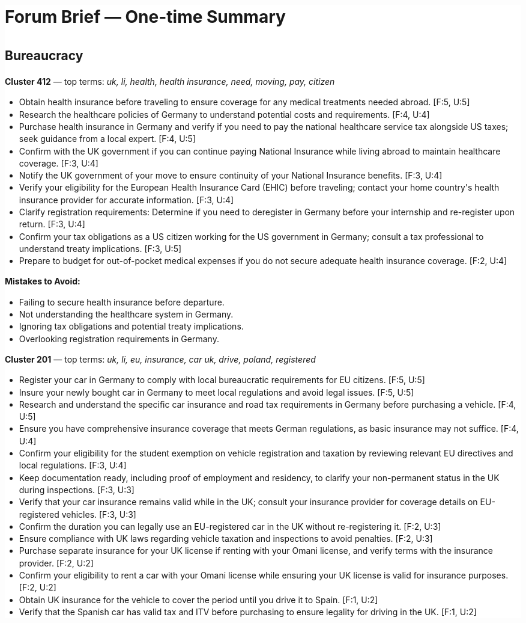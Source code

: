 # Forum Brief — One-time Summary

## Bureaucracy

**Cluster 412** — top terms: *uk, li, health, health insurance, need, moving, pay, citizen*


- Obtain health insurance before traveling to ensure coverage for any medical treatments needed abroad. [F:5, U:5]
- Research the healthcare policies of Germany to understand potential costs and requirements. [F:4, U:4]
- Purchase health insurance in Germany and verify if you need to pay the national healthcare service tax alongside US taxes; seek guidance from a local expert. [F:4, U:5]
- Confirm with the UK government if you can continue paying National Insurance while living abroad to maintain healthcare coverage. [F:3, U:4]
- Notify the UK government of your move to ensure continuity of your National Insurance benefits. [F:3, U:4]
- Verify your eligibility for the European Health Insurance Card (EHIC) before traveling; contact your home country's health insurance provider for accurate information. [F:3, U:4]
- Clarify registration requirements: Determine if you need to deregister in Germany before your internship and re-register upon return. [F:3, U:4]
- Confirm your tax obligations as a US citizen working for the US government in Germany; consult a tax professional to understand treaty implications. [F:3, U:5]
- Prepare to budget for out-of-pocket medical expenses if you do not secure adequate health insurance coverage. [F:2, U:4]

**Mistakes to Avoid:**
- Failing to secure health insurance before departure.
- Not understanding the healthcare system in Germany.
- Ignoring tax obligations and potential treaty implications.
- Overlooking registration requirements in Germany.


**Cluster 201** — top terms: *uk, li, eu, insurance, car uk, drive, poland, registered*


- Register your car in Germany to comply with local bureaucratic requirements for EU citizens. [F:5, U:5]
- Insure your newly bought car in Germany to meet local regulations and avoid legal issues. [F:5, U:5]
- Research and understand the specific car insurance and road tax requirements in Germany before purchasing a vehicle. [F:4, U:5]
- Ensure you have comprehensive insurance coverage that meets German regulations, as basic insurance may not suffice. [F:4, U:4]
- Confirm your eligibility for the student exemption on vehicle registration and taxation by reviewing relevant EU directives and local regulations. [F:3, U:4]
- Keep documentation ready, including proof of employment and residency, to clarify your non-permanent status in the UK during inspections. [F:3, U:3]
- Verify that your car insurance remains valid while in the UK; consult your insurance provider for coverage details on EU-registered vehicles. [F:3, U:3]
- Confirm the duration you can legally use an EU-registered car in the UK without re-registering it. [F:2, U:3]
- Ensure compliance with UK laws regarding vehicle taxation and inspections to avoid penalties. [F:2, U:3]
- Purchase separate insurance for your UK license if renting with your Omani license, and verify terms with the insurance provider. [F:2, U:2]
- Confirm your eligibility to rent a car with your Omani license while ensuring your UK license is valid for insurance purposes. [F:2, U:2]
- Obtain UK insurance for the vehicle to cover the period until you drive it to Spain. [F:1, U:2]
- Verify that the Spanish car has valid tax and ITV before purchasing to ensure legality for driving in the UK. [F:1, U:2]

